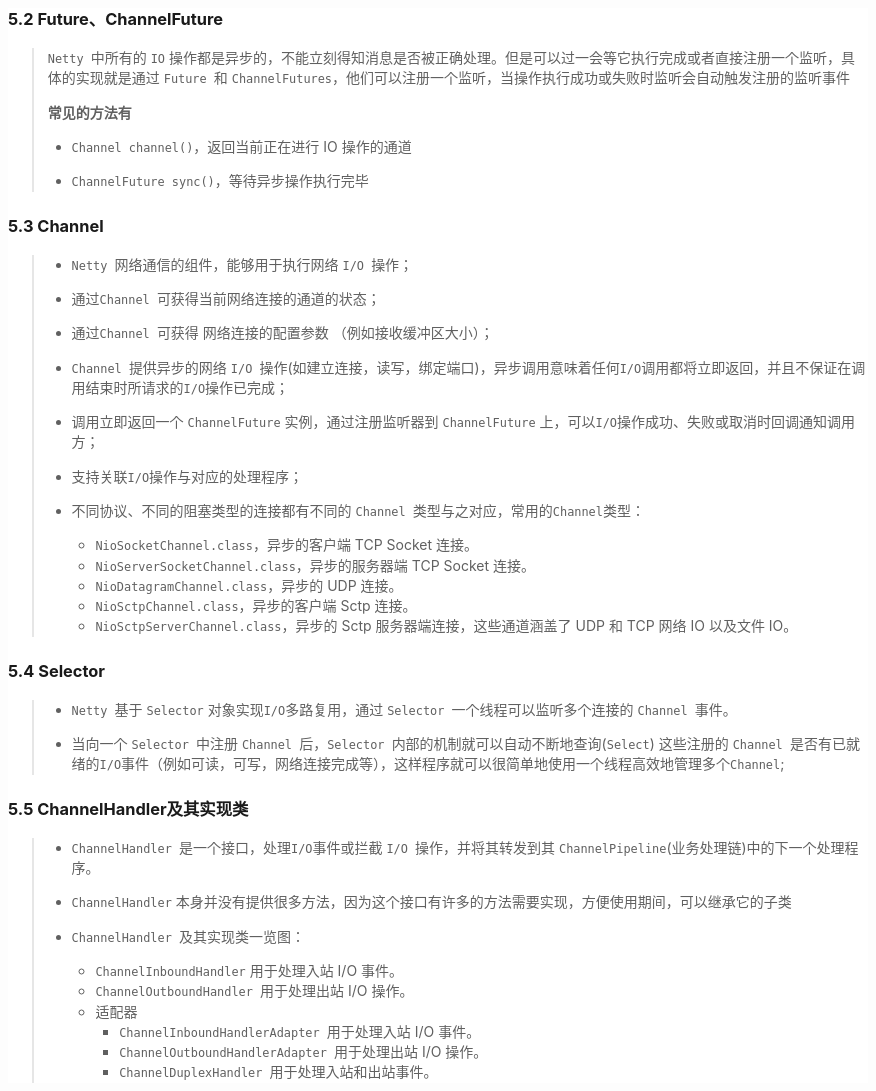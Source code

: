 ### 5.2 Future、ChannelFuture

>  	`Netty `中所有的 `IO` 操作都是异步的，不能立刻得知消息是否被正确处理。但是可以过一会等它执行完成或者直接注册一个监听，具体的实现就是通过 `Future `和 `ChannelFutures`，他们可以注册一个监听，当操作执行成功或失败时监听会自动触发注册的监听事件
>
> **常见的方法有**
>
> - `Channel channel()`，返回当前正在进行 IO 操作的通道
>
> - `ChannelFuture sync()`，等待异步操作执行完毕

### 5.3 Channel

> - `Netty `网络通信的组件，能够用于执行网络 `I/O `操作；
>
> - 通过`Channel `可获得当前网络连接的通道的状态；
>
> - 通过`Channel `可获得 网络连接的配置参数 （例如接收缓冲区大小）；
>
> - `Channel `提供异步的网络 `I/O `操作(如建立连接，读写，绑定端口)，异步调用意味着任何` I/O `调用都将立即返回，并且不保证在调用结束时所请求的` I/O `操作已完成；
>
> - 调用立即返回一个 `ChannelFuture` 实例，通过注册监听器到 `ChannelFuture` 上，可以` I/O `操作成功、失败或取消时回调通知调用方；
> - 支持关联` I/O `操作与对应的处理程序；
> - 不同协议、不同的阻塞类型的连接都有不同的 `Channel `类型与之对应，常用的` Channel `类型：
>   - `NioSocketChannel.class`，异步的客户端 TCP Socket 连接。
>   - `NioServerSocketChannel.class`，异步的服务器端 TCP Socket 连接。
>   - `NioDatagramChannel.class`，异步的 UDP 连接。
>   - `NioSctpChannel.class`，异步的客户端 Sctp 连接。
>   - `NioSctpServerChannel.class`，异步的 Sctp 服务器端连接，这些通道涵盖了 UDP 和 TCP 网络 IO 以及文件 IO。

### 5.4 Selector

> - `Netty `基于 `Selector` 对象实现` I/O `多路复用，通过 `Selector `一个线程可以监听多个连接的 `Channel `事件。
>
> - 当向一个 `Selector `中注册 `Channel `后，`Selector `内部的机制就可以自动不断地查询(`Select`) 这些注册的 `Channel `是否有已就绪的` I/O `事件（例如可读，可写，网络连接完成等），这样程序就可以很简单地使用一个线程高效地管理多个` Channel `;

### 5.5 ChannelHandler及其实现类

> - `ChannelHandler `是一个接口，处理` I/O `事件或拦截 `I/O `操作，并将其转发到其 `ChannelPipeline`(业务处理链)中的下一个处理程序。
>
> - `ChannelHandler` 本身并没有提供很多方法，因为这个接口有许多的方法需要实现，方便使用期间，可以继承它的子类
>
> - `ChannelHandler `及其实现类一览图：
>   - `ChannelInboundHandler` 用于处理入站 I/O 事件。
>   - `ChannelOutboundHandler `用于处理出站 I/O 操作。
>   - 适配器
>     - `ChannelInboundHandlerAdapter `用于处理入站 I/O 事件。
>     - `ChannelOutboundHandlerAdapter `用于处理出站 I/O 操作。
>     - `ChannelDuplexHandler `用于处理入站和出站事件。
>